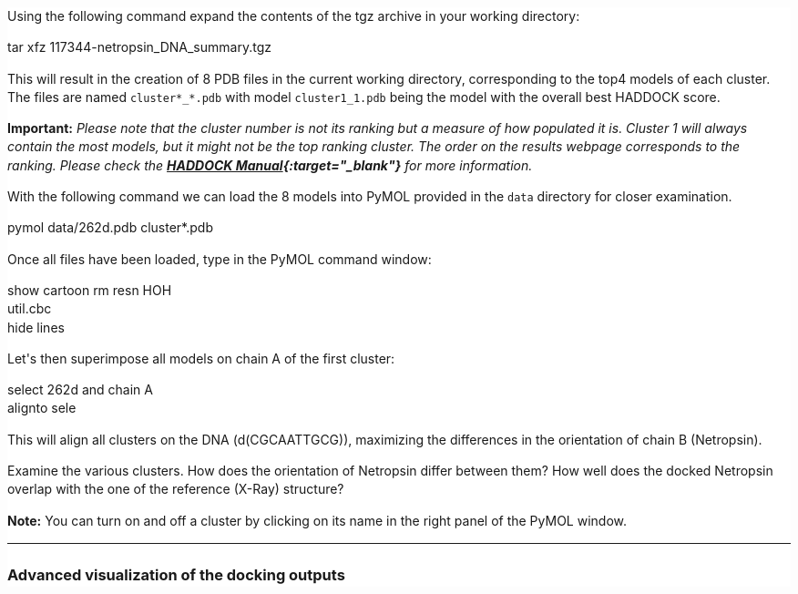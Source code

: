 Using the following command expand the contents of the tgz archive in your working directory:

<a class="prompt prompt-cmd">
  tar xfz 117344-netropsin_DNA_summary.tgz <br>
</a>

This will result in the creation of 8 PDB files in the current working directory, corresponding to the top4 models
of each cluster. The files are named `cluster*_*.pdb` with model `cluster1_1.pdb` being the model with the overall best HADDOCK score.

<b>Important:</b> <i>Please note that the cluster number is not its ranking but a measure of how populated it is. Cluster 1 will always contain the most models, but it might not be the top ranking cluster. The order on the results webpage corresponds to the ranking. Please check the <b>[HADDOCK Manual](https://www.bonvinlab.org/software/haddock2.4/analysis/#cluster-based-analysis){:target="_blank"}</b> for more information.</i>

With the following command we can load the 8 models into PyMOL  provided in the `data` directory for closer examination.

<a class="prompt prompt-cmd">
  pymol data/262d.pdb cluster*.pdb <br>
</a>

Once all files have been loaded, type in the PyMOL command window:

<a class="prompt prompt-pymol">
show cartoon
rm resn HOH<br>
util.cbc<br>
hide lines<br>
</a>

Let's then superimpose all models on chain A of the first cluster:

<a class="prompt prompt-pymol">
select 262d and chain A<br>
alignto sele<br>
</a>

This will align all clusters on the DNA (d(CGCAATTGCG)), maximizing the differences in the orientation of chain B (Netropsin).

<a class="prompt prompt-question">
Examine the various clusters. How does the orientation of Netropsin differ between them?
</a>

<a class="prompt prompt-question">
How well does the docked Netropsin overlap with the one of the reference (X-Ray) structure? </a>
</a>

**Note:** You can turn on and off a cluster by clicking on its name in the right panel of the PyMOL window.

<hr>
 
### Advanced visualization of the docking outputs
